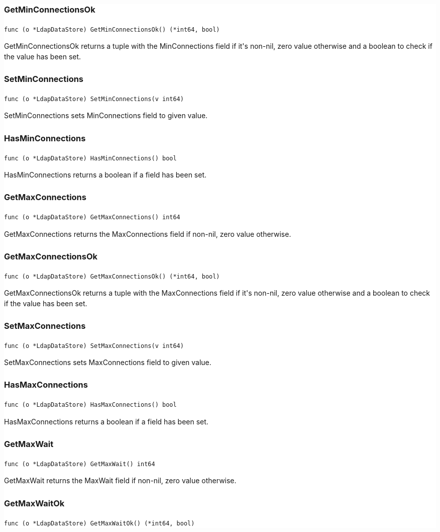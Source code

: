 ### GetMinConnectionsOk

`func (o *LdapDataStore) GetMinConnectionsOk() (*int64, bool)`

GetMinConnectionsOk returns a tuple with the MinConnections field if it's non-nil, zero value otherwise
and a boolean to check if the value has been set.

### SetMinConnections

`func (o *LdapDataStore) SetMinConnections(v int64)`

SetMinConnections sets MinConnections field to given value.

### HasMinConnections

`func (o *LdapDataStore) HasMinConnections() bool`

HasMinConnections returns a boolean if a field has been set.

### GetMaxConnections

`func (o *LdapDataStore) GetMaxConnections() int64`

GetMaxConnections returns the MaxConnections field if non-nil, zero value otherwise.

### GetMaxConnectionsOk

`func (o *LdapDataStore) GetMaxConnectionsOk() (*int64, bool)`

GetMaxConnectionsOk returns a tuple with the MaxConnections field if it's non-nil, zero value otherwise
and a boolean to check if the value has been set.

### SetMaxConnections

`func (o *LdapDataStore) SetMaxConnections(v int64)`

SetMaxConnections sets MaxConnections field to given value.

### HasMaxConnections

`func (o *LdapDataStore) HasMaxConnections() bool`

HasMaxConnections returns a boolean if a field has been set.

### GetMaxWait

`func (o *LdapDataStore) GetMaxWait() int64`

GetMaxWait returns the MaxWait field if non-nil, zero value otherwise.

### GetMaxWaitOk

`func (o *LdapDataStore) GetMaxWaitOk() (*int64, bool)`
